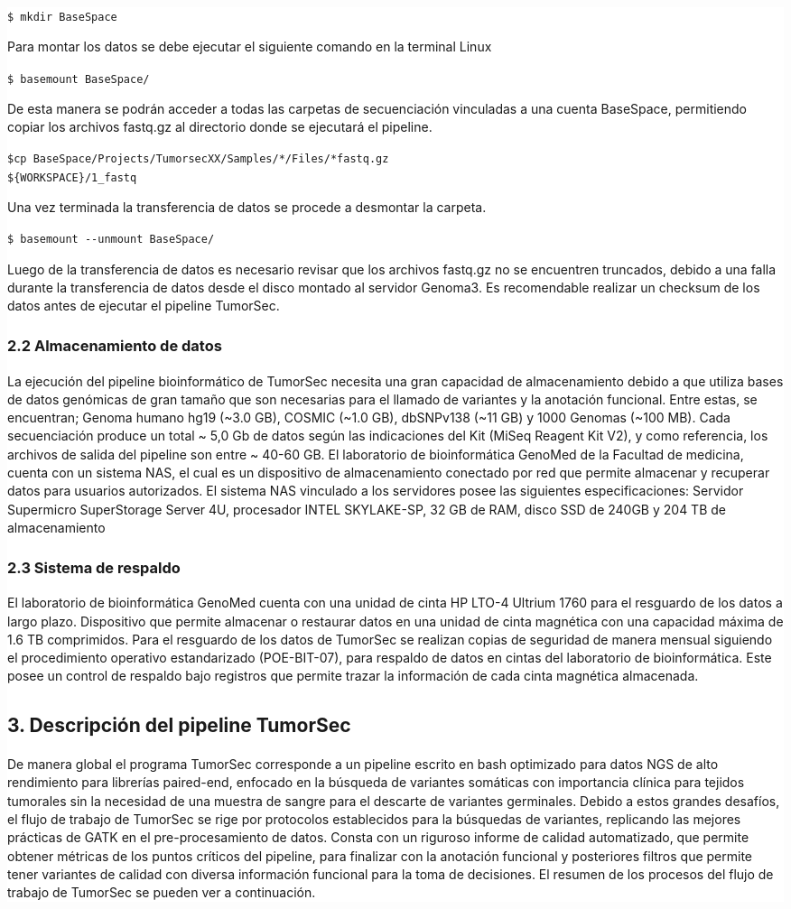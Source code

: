 ```
$ mkdir BaseSpace
```
Para montar los datos se debe ejecutar el siguiente comando en la terminal Linux

```
$ basemount BaseSpace/
```
De esta manera se podrán acceder a todas las carpetas de secuenciación vinculadas a una cuenta BaseSpace, permitiendo copiar los archivos fastq.gz al directorio donde se ejecutará el pipeline.

```
$cp BaseSpace/Projects/TumorsecXX/Samples/*/Files/*fastq.gz	
${WORKSPACE}/1_fastq

```
Una vez terminada la transferencia de datos se procede a desmontar la carpeta.

````
$ basemount --unmount BaseSpace/
````
Luego de la transferencia de datos es necesario revisar que los archivos fastq.gz no se encuentren truncados, debido a una falla durante la transferencia de datos desde el disco montado al servidor Genoma3. Es recomendable realizar un checksum de los datos antes de ejecutar el pipeline TumorSec.

### 2.2 Almacenamiento de datos

La ejecución del pipeline bioinformático de TumorSec necesita una gran capacidad de almacenamiento debido a que utiliza bases de datos genómicas de gran tamaño que son necesarias para el llamado de variantes y la anotación funcional. Entre estas, se encuentran; Genoma humano hg19 (~3.0 GB), COSMIC (~1.0 GB), dbSNPv138 (~11 GB) y 1000 Genomas (~100 MB). Cada secuenciación produce un total ~ 5,0 Gb de datos según las indicaciones del Kit (MiSeq Reagent Kit V2), y como referencia, los archivos de salida del pipeline son entre ~ 40-60 GB. El laboratorio de bioinformática GenoMed de la Facultad de medicina, cuenta con un sistema NAS, el cual es un dispositivo de almacenamiento conectado por red que permite almacenar y recuperar datos para usuarios autorizados. El sistema NAS vinculado a los servidores posee las siguientes especificaciones: Servidor Supermicro SuperStorage Server 4U, procesador INTEL SKYLAKE-SP, 32 GB de RAM, disco SSD de 240GB y 204 TB de almacenamiento

### 2.3 Sistema de respaldo

El laboratorio de bioinformática GenoMed cuenta con una unidad de cinta HP LTO-4 Ultrium 1760 para el resguardo de los datos a largo plazo. Dispositivo que permite almacenar o restaurar datos en una unidad de cinta magnética con una capacidad máxima de 1.6 TB comprimidos. Para el resguardo de los datos de TumorSec se realizan copias de seguridad de manera mensual siguiendo el  procedimiento operativo estandarizado (POE-BIT-07), para respaldo de datos en cintas del laboratorio de bioinformática. Este posee un control de respaldo bajo registros que permite trazar la información de cada cinta magnética almacenada.

## 3. Descripción del pipeline TumorSec

De manera global el programa TumorSec corresponde a un pipeline escrito en bash optimizado para datos NGS de alto rendimiento para librerías paired-end, enfocado en la búsqueda de variantes somáticas con importancia clínica para tejidos tumorales sin la necesidad de una muestra de sangre para el descarte de variantes germinales. Debido a estos grandes desafíos, el flujo de trabajo de TumorSec se rige por protocolos establecidos para la búsquedas de variantes, replicando las mejores prácticas de GATK en el pre-procesamiento de datos. Consta con un riguroso informe de calidad automatizado, que permite obtener métricas de los puntos críticos del pipeline, para finalizar con la anotación funcional y posteriores filtros que permite tener variantes de calidad con diversa información funcional para la toma de decisiones. El resumen de los procesos del flujo de trabajo de TumorSec se pueden ver a continuación.
